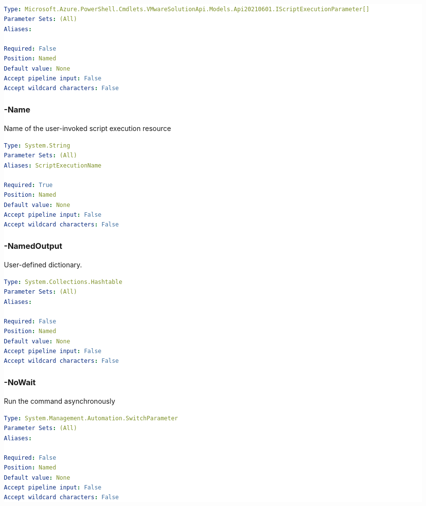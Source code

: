 ```yaml
Type: Microsoft.Azure.PowerShell.Cmdlets.VMwareSolutionApi.Models.Api20210601.IScriptExecutionParameter[]
Parameter Sets: (All)
Aliases:

Required: False
Position: Named
Default value: None
Accept pipeline input: False
Accept wildcard characters: False
```

### -Name
Name of the user-invoked script execution resource

```yaml
Type: System.String
Parameter Sets: (All)
Aliases: ScriptExecutionName

Required: True
Position: Named
Default value: None
Accept pipeline input: False
Accept wildcard characters: False
```

### -NamedOutput
User-defined dictionary.

```yaml
Type: System.Collections.Hashtable
Parameter Sets: (All)
Aliases:

Required: False
Position: Named
Default value: None
Accept pipeline input: False
Accept wildcard characters: False
```

### -NoWait
Run the command asynchronously

```yaml
Type: System.Management.Automation.SwitchParameter
Parameter Sets: (All)
Aliases:

Required: False
Position: Named
Default value: None
Accept pipeline input: False
Accept wildcard characters: False
```
